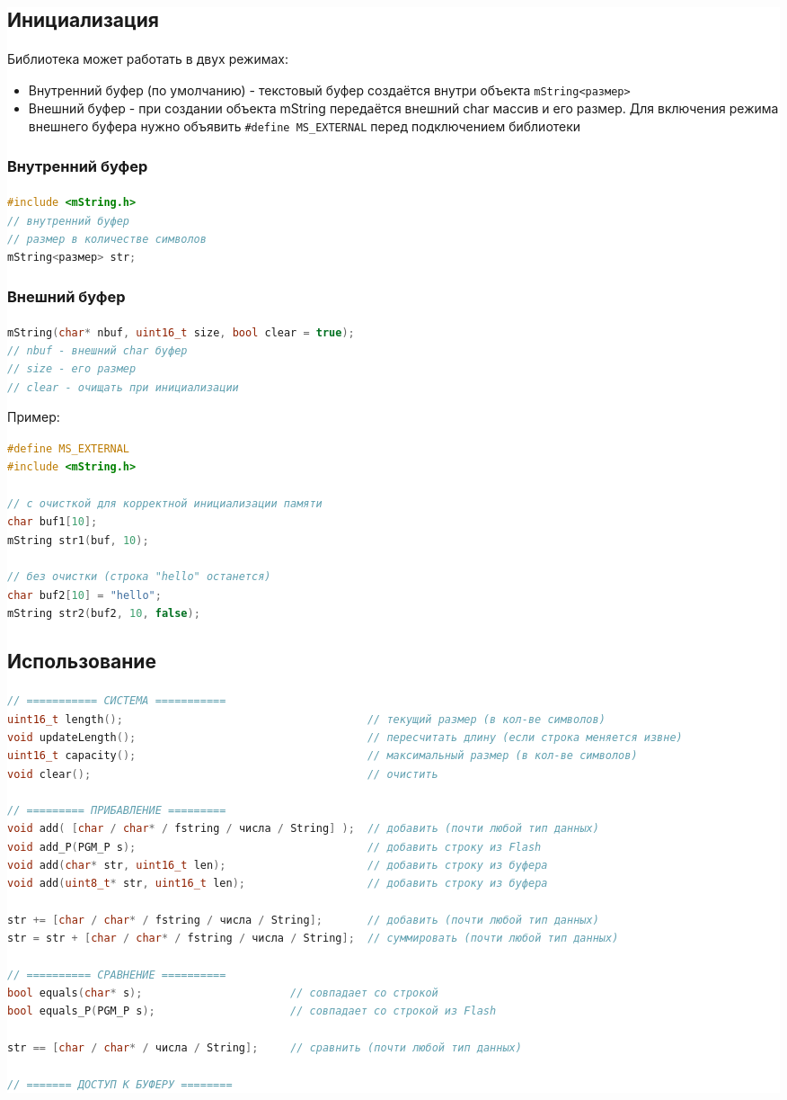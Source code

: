 
<a id="init"></a>
## Инициализация
Библиотека может работать в двух режимах:
- Внутренний буфер (по умолчанию) - текстовый буфер создаётся внутри объекта `mString<размер>`
- Внешний буфер - при создании объекта mString передаётся внешний char массив и его размер. Для включения режима внешнего буфера нужно объявить `#define MS_EXTERNAL` перед подключением библиотеки

### Внутренний буфер
```cpp
#include <mString.h>
// внутренний буфер
// размер в количестве символов
mString<размер> str;
```

### Внешний буфер
```cpp
mString(char* nbuf, uint16_t size, bool clear = true);
// nbuf - внешний char буфер
// size - его размер
// clear - очищать при инициализации
```

Пример:
```cpp
#define MS_EXTERNAL
#include <mString.h>

// с очисткой для корректной инициализации памяти
char buf1[10];
mString str1(buf, 10);

// без очистки (строка "hello" останется)
char buf2[10] = "hello";
mString str2(buf2, 10, false);
```

<a id="usage"></a>
## Использование
```cpp
// =========== СИСТЕМА ===========
uint16_t length();                                      // текущий размер (в кол-ве символов)
void updateLength();                                    // пересчитать длину (если строка меняется извне)
uint16_t capacity();                                    // максимальный размер (в кол-ве символов)
void clear();                                           // очистить

// ========= ПРИБАВЛЕНИЕ =========
void add( [char / char* / fstring / числа / String] );  // добавить (почти любой тип данных)
void add_P(PGM_P s);                                    // добавить строку из Flash
void add(char* str, uint16_t len);                      // добавить строку из буфера
void add(uint8_t* str, uint16_t len);                   // добавить строку из буфера

str += [char / char* / fstring / числа / String];       // добавить (почти любой тип данных)
str = str + [char / char* / fstring / числа / String];  // суммировать (почти любой тип данных)

// ========== СРАВНЕНИЕ ==========
bool equals(char* s);                       // совпадает со строкой
bool equals_P(PGM_P s);                     // совпадает со строкой из Flash

str == [char / char* / числа / String];     // сравнить (почти любой тип данных)

// ======= ДОСТУП К БУФЕРУ ========
```